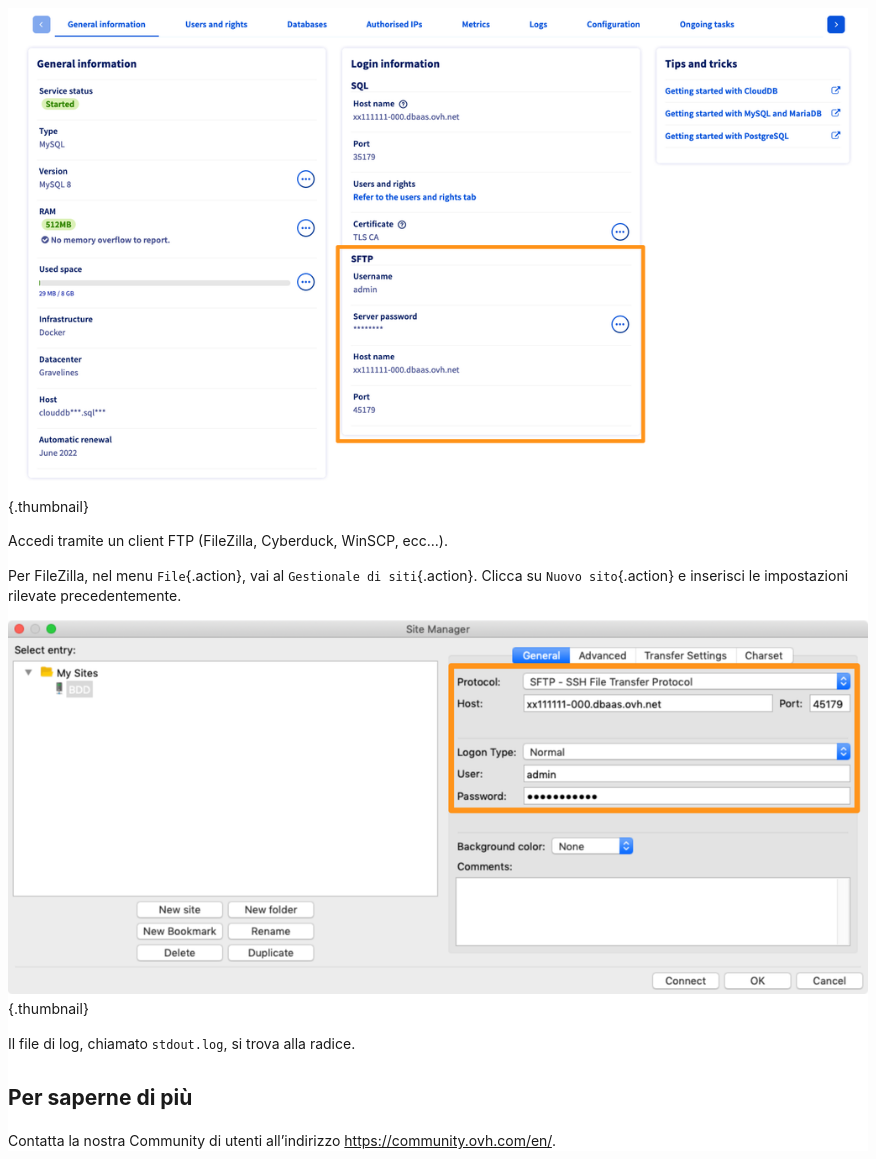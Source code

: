 ![clouddb](images/clouddb-log02.png){.thumbnail}

Accedi tramite un client FTP (FileZilla, Cyberduck, WinSCP, ecc...).

Per FileZilla, nel menu `File`{.action}, vai al `Gestionale di siti`{.action}. Clicca su `Nuovo sito`{.action} e inserisci le impostazioni rilevate precedentemente.

![clouddb](images/clouddb-log03.png){.thumbnail}

Il file di log, chiamato `stdout.log`, si trova alla radice.

## Per saperne di più

Contatta la nostra Community di utenti all’indirizzo <https://community.ovh.com/en/>.

